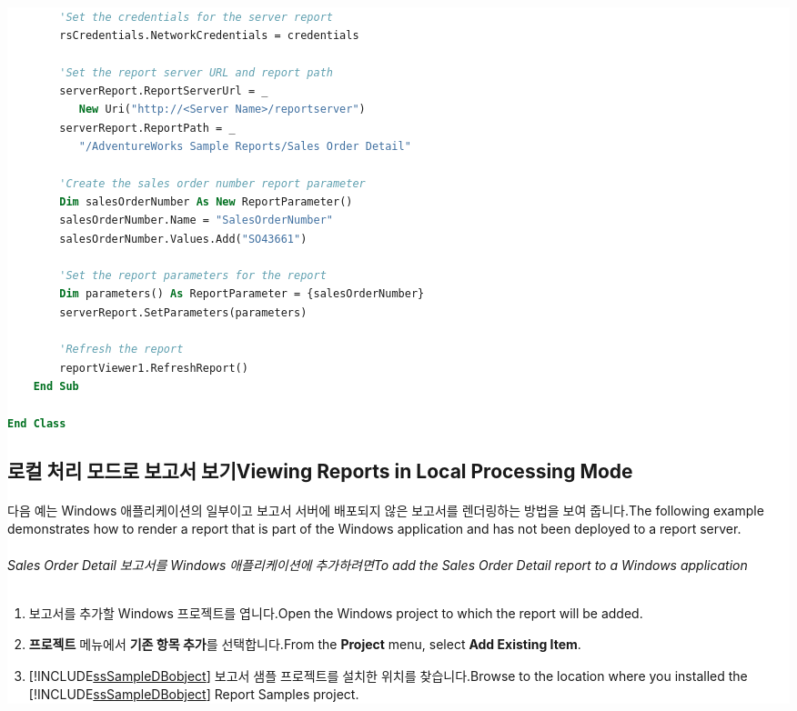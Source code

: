 ```vb  
        'Set the credentials for the server report  
        rsCredentials.NetworkCredentials = credentials  
  
        'Set the report server URL and report path  
        serverReport.ReportServerUrl = _  
           New Uri("http://<Server Name>/reportserver")  
        serverReport.ReportPath = _  
           "/AdventureWorks Sample Reports/Sales Order Detail"  
  
        'Create the sales order number report parameter  
        Dim salesOrderNumber As New ReportParameter()  
        salesOrderNumber.Name = "SalesOrderNumber"  
        salesOrderNumber.Values.Add("SO43661")  
  
        'Set the report parameters for the report  
        Dim parameters() As ReportParameter = {salesOrderNumber}  
        serverReport.SetParameters(parameters)  
  
        'Refresh the report  
        reportViewer1.RefreshReport()  
    End Sub  
  
End Class  
```  
  
## <a name="viewing-reports-in-local-processing-mode"></a><span data-ttu-id="c4914-123">로컬 처리 모드로 보고서 보기</span><span class="sxs-lookup"><span data-stu-id="c4914-123">Viewing Reports in Local Processing Mode</span></span>  
 <span data-ttu-id="c4914-124">다음 예는 Windows 애플리케이션의 일부이고 보고서 서버에 배포되지 않은 보고서를 렌더링하는 방법을 보여 줍니다.</span><span class="sxs-lookup"><span data-stu-id="c4914-124">The following example demonstrates how to render a report that is part of the Windows application and has not been deployed to a report server.</span></span>  
  
###### <a name="to-add-the-sales-order-detail-report-to-a-windows-application"></a><span data-ttu-id="c4914-125">Sales Order Detail 보고서를 Windows 애플리케이션에 추가하려면</span><span class="sxs-lookup"><span data-stu-id="c4914-125">To add the Sales Order Detail report to a Windows application</span></span>  
  
1.  <span data-ttu-id="c4914-126">보고서를 추가할 Windows 프로젝트를 엽니다.</span><span class="sxs-lookup"><span data-stu-id="c4914-126">Open the Windows project to which the report will be added.</span></span>  
  
2.  <span data-ttu-id="c4914-127">**프로젝트** 메뉴에서 **기존 항목 추가**를 선택합니다.</span><span class="sxs-lookup"><span data-stu-id="c4914-127">From the **Project** menu, select **Add Existing Item**.</span></span>  
  
3.  <span data-ttu-id="c4914-128">[!INCLUDE[ssSampleDBobject](../../includes/sssampledbobject-md.md)] 보고서 샘플 프로젝트를 설치한 위치를 찾습니다.</span><span class="sxs-lookup"><span data-stu-id="c4914-128">Browse to the location where you installed the [!INCLUDE[ssSampleDBobject](../../includes/sssampledbobject-md.md)] Report Samples project.</span></span>  
  